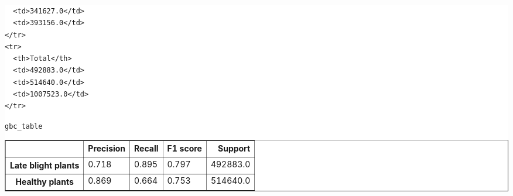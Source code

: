       <td>341627.0</td>
      <td>393156.0</td>
    </tr>
    <tr>
      <th>Total</th>
      <td>492883.0</td>
      <td>514640.0</td>
      <td>1007523.0</td>
    </tr>
  </tbody>
</table>
</div>




```python
gbc_table
```




<div>
<style scoped>
    .dataframe tbody tr th:only-of-type {
        vertical-align: middle;
    }

    .dataframe tbody tr th {
        vertical-align: top;
    }

    .dataframe thead th {
        text-align: right;
    }
</style>
<table border="1" class="dataframe">
  <thead>
    <tr style="text-align: right;">
      <th></th>
      <th>Precision</th>
      <th>Recall</th>
      <th>F1 score</th>
      <th>Support</th>
    </tr>
  </thead>
  <tbody>
    <tr>
      <th>Late blight plants</th>
      <td>0.718</td>
      <td>0.895</td>
      <td>0.797</td>
      <td>492883.0</td>
    </tr>
    <tr>
      <th>Healthy plants</th>
      <td>0.869</td>
      <td>0.664</td>
      <td>0.753</td>
      <td>514640.0</td>
    </tr>
  </tbody>
</table>
</div>
